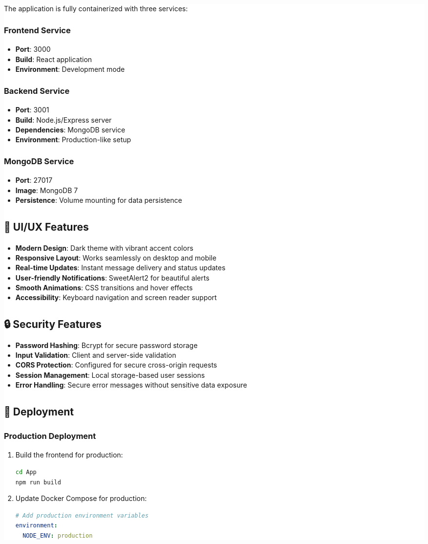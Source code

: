The application is fully containerized with three services:

### Frontend Service
- **Port**: 3000
- **Build**: React application
- **Environment**: Development mode

### Backend Service
- **Port**: 3001
- **Build**: Node.js/Express server
- **Dependencies**: MongoDB service
- **Environment**: Production-like setup

### MongoDB Service
- **Port**: 27017
- **Image**: MongoDB 7
- **Persistence**: Volume mounting for data persistence

## 🎨 UI/UX Features

- **Modern Design**: Dark theme with vibrant accent colors
- **Responsive Layout**: Works seamlessly on desktop and mobile
- **Real-time Updates**: Instant message delivery and status updates
- **User-friendly Notifications**: SweetAlert2 for beautiful alerts
- **Smooth Animations**: CSS transitions and hover effects
- **Accessibility**: Keyboard navigation and screen reader support

## 🔒 Security Features

- **Password Hashing**: Bcrypt for secure password storage
- **Input Validation**: Client and server-side validation
- **CORS Protection**: Configured for secure cross-origin requests
- **Session Management**: Local storage-based user sessions
- **Error Handling**: Secure error messages without sensitive data exposure

## 🚀 Deployment

### Production Deployment
1. Build the frontend for production:
   ```bash
   cd App
   npm run build
   ```

2. Update Docker Compose for production:
   ```yaml
   # Add production environment variables
   environment:
     NODE_ENV: production
   ```
